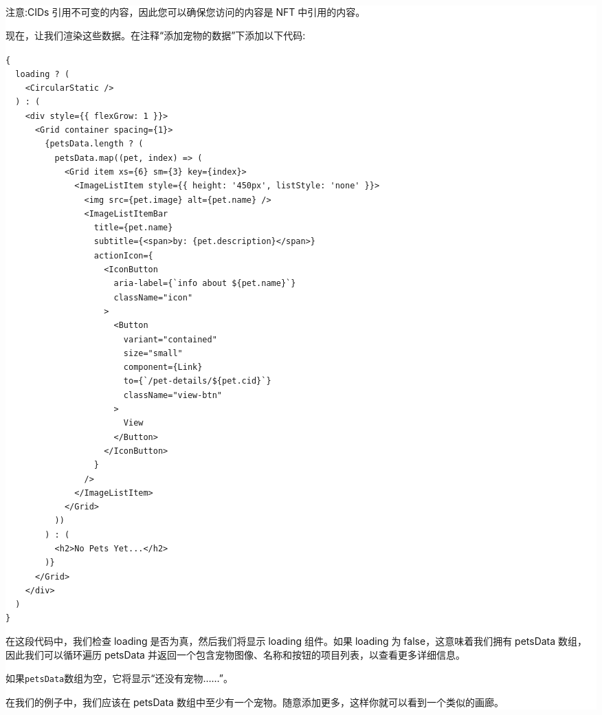 注意:CIDs 引用不可变的内容，因此您可以确保您访问的内容是 NFT 中引用的内容。

现在，让我们渲染这些数据。在注释“添加宠物的数据”下添加以下代码:

```
{
  loading ? (
    <CircularStatic />
  ) : (
    <div style={{ flexGrow: 1 }}>
      <Grid container spacing={1}>
        {petsData.length ? (
          petsData.map((pet, index) => (
            <Grid item xs={6} sm={3} key={index}>
              <ImageListItem style={{ height: '450px', listStyle: 'none' }}>
                <img src={pet.image} alt={pet.name} />
                <ImageListItemBar
                  title={pet.name}
                  subtitle={<span>by: {pet.description}</span>}
                  actionIcon={
                    <IconButton
                      aria-label={`info about ${pet.name}`}
                      className="icon"
                    >
                      <Button
                        variant="contained"
                        size="small"
                        component={Link}
                        to={`/pet-details/${pet.cid}`}
                        className="view-btn"
                      >
                        View
                      </Button>
                    </IconButton>
                  }
                />
              </ImageListItem>
            </Grid>
          ))
        ) : (
          <h2>No Pets Yet...</h2>
        )}
      </Grid>
    </div>
  )
}
```

在这段代码中，我们检查 loading 是否为真，然后我们将显示 loading 组件。如果 loading 为 false，这意味着我们拥有 petsData 数组，因此我们可以循环遍历 petsData 并返回一个包含宠物图像、名称和按钮的项目列表，以查看更多详细信息。

如果`petsData`数组为空，它将显示“还没有宠物……”。

在我们的例子中，我们应该在 petsData 数组中至少有一个宠物。随意添加更多，这样你就可以看到一个类似的画廊。

